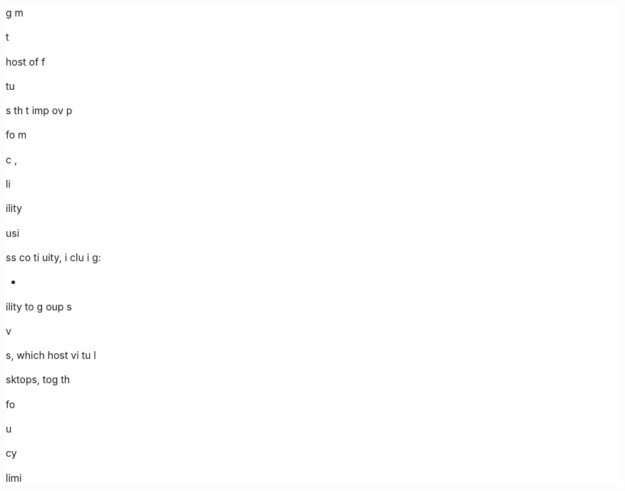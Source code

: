 
g
m

t 


 
 host of f

tu

s th
t imp
ov
 p

fo
m

c
, 

li

ility 


 
usi

ss co
ti
uity, i
clu
i
g:

- 

ility to g
oup s

v

s, which host vi
tu
l 

sktops, tog
th

 fo
 


u



cy 


 
limi

